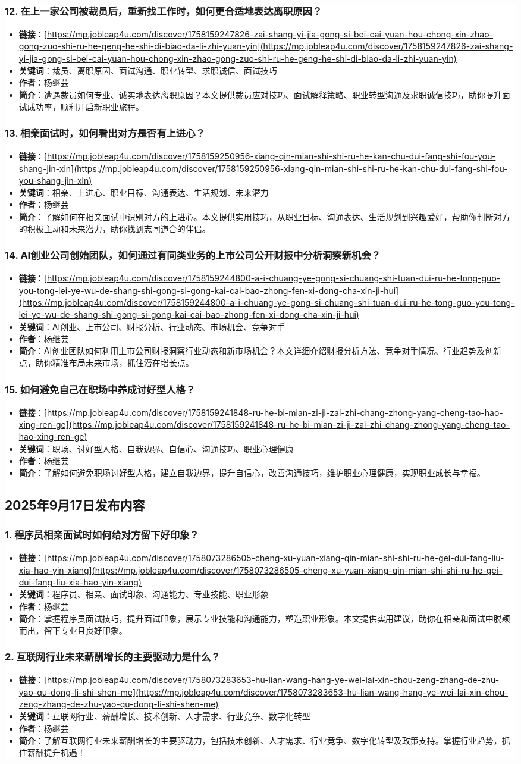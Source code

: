 ### 12. 在上一家公司被裁员后，重新找工作时，如何更合适地表达离职原因？
- **链接**：[https://mp.jobleap4u.com/discover/1758159247826-zai-shang-yi-jia-gong-si-bei-cai-yuan-hou-chong-xin-zhao-gong-zuo-shi-ru-he-geng-he-shi-di-biao-da-li-zhi-yuan-yin](https://mp.jobleap4u.com/discover/1758159247826-zai-shang-yi-jia-gong-si-bei-cai-yuan-hou-chong-xin-zhao-gong-zuo-shi-ru-he-geng-he-shi-di-biao-da-li-zhi-yuan-yin)
- **关键词**：裁员、离职原因、面试沟通、职业转型、求职诚信、面试技巧
- **作者**：杨继芸
- **简介**：遭遇裁员如何专业、诚实地表达离职原因？本文提供裁员应对技巧、面试解释策略、职业转型沟通及求职诚信技巧，助你提升面试成功率，顺利开启新职业旅程。

### 13. 相亲面试时，如何看出对方是否有上进心？
- **链接**：[https://mp.jobleap4u.com/discover/1758159250956-xiang-qin-mian-shi-shi-ru-he-kan-chu-dui-fang-shi-fou-you-shang-jin-xin](https://mp.jobleap4u.com/discover/1758159250956-xiang-qin-mian-shi-shi-ru-he-kan-chu-dui-fang-shi-fou-you-shang-jin-xin)
- **关键词**：相亲、上进心、职业目标、沟通表达、生活规划、未来潜力
- **作者**：杨继芸
- **简介**：了解如何在相亲面试中识别对方的上进心。本文提供实用技巧，从职业目标、沟通表达、生活规划到兴趣爱好，帮助你判断对方的积极主动和未来潜力，助你找到志同道合的伴侣。

### 14. AI创业公司创始团队，如何通过有同类业务的上市公司公开财报中分析洞察新机会？
- **链接**：[https://mp.jobleap4u.com/discover/1758159244800-a-i-chuang-ye-gong-si-chuang-shi-tuan-dui-ru-he-tong-guo-you-tong-lei-ye-wu-de-shang-shi-gong-si-gong-kai-cai-bao-zhong-fen-xi-dong-cha-xin-ji-hui](https://mp.jobleap4u.com/discover/1758159244800-a-i-chuang-ye-gong-si-chuang-shi-tuan-dui-ru-he-tong-guo-you-tong-lei-ye-wu-de-shang-shi-gong-si-gong-kai-cai-bao-zhong-fen-xi-dong-cha-xin-ji-hui)
- **关键词**：AI创业、上市公司、财报分析、行业动态、市场机会、竞争对手
- **作者**：杨继芸
- **简介**：AI创业团队如何利用上市公司财报洞察行业动态和新市场机会？本文详细介绍财报分析方法、竞争对手情况、行业趋势及创新点，助你精准布局未来市场，抓住潜在增长点。

### 15. 如何避免自己在职场中养成讨好型人格？
- **链接**：[https://mp.jobleap4u.com/discover/1758159241848-ru-he-bi-mian-zi-ji-zai-zhi-chang-zhong-yang-cheng-tao-hao-xing-ren-ge](https://mp.jobleap4u.com/discover/1758159241848-ru-he-bi-mian-zi-ji-zai-zhi-chang-zhong-yang-cheng-tao-hao-xing-ren-ge)
- **关键词**：职场、讨好型人格、自我边界、自信心、沟通技巧、职业心理健康
- **作者**：杨继芸
- **简介**：了解如何避免职场讨好型人格，建立自我边界，提升自信心，改善沟通技巧，维护职业心理健康，实现职业成长与幸福。


## 2025年9月17日发布内容

### 1. 程序员相亲面试时如何给对方留下好印象？
- **链接**：[https://mp.jobleap4u.com/discover/1758073286505-cheng-xu-yuan-xiang-qin-mian-shi-shi-ru-he-gei-dui-fang-liu-xia-hao-yin-xiang](https://mp.jobleap4u.com/discover/1758073286505-cheng-xu-yuan-xiang-qin-mian-shi-shi-ru-he-gei-dui-fang-liu-xia-hao-yin-xiang)
- **关键词**：程序员、相亲、面试印象、沟通能力、专业技能、职业形象
- **作者**：杨继芸
- **简介**：掌握程序员面试技巧，提升面试印象，展示专业技能和沟通能力，塑造职业形象。本文提供实用建议，助你在相亲和面试中脱颖而出，留下专业且良好印象。

### 2. 互联网行业未来薪酬增长的主要驱动力是什么？
- **链接**：[https://mp.jobleap4u.com/discover/1758073283653-hu-lian-wang-hang-ye-wei-lai-xin-chou-zeng-zhang-de-zhu-yao-qu-dong-li-shi-shen-me](https://mp.jobleap4u.com/discover/1758073283653-hu-lian-wang-hang-ye-wei-lai-xin-chou-zeng-zhang-de-zhu-yao-qu-dong-li-shi-shen-me)
- **关键词**：互联网行业、薪酬增长、技术创新、人才需求、行业竞争、数字化转型
- **作者**：杨继芸
- **简介**：了解互联网行业未来薪酬增长的主要驱动力，包括技术创新、人才需求、行业竞争、数字化转型及政策支持。掌握行业趋势，抓住薪酬提升机遇！
